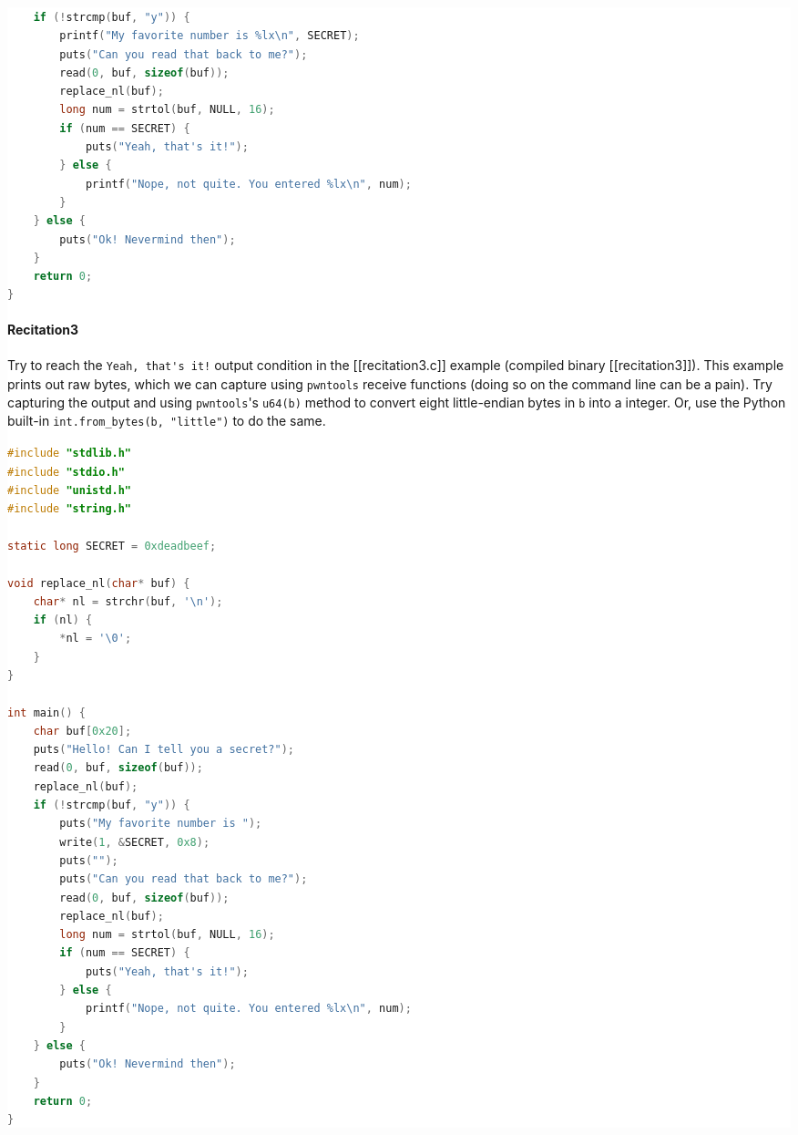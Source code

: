 ```c
    if (!strcmp(buf, "y")) {
        printf("My favorite number is %lx\n", SECRET);
        puts("Can you read that back to me?");
        read(0, buf, sizeof(buf));
        replace_nl(buf);
        long num = strtol(buf, NULL, 16);
        if (num == SECRET) {
            puts("Yeah, that's it!");
        } else {
            printf("Nope, not quite. You entered %lx\n", num);
        }
    } else {
        puts("Ok! Nevermind then");
    }
    return 0;
}
```

#### Recitation3

Try to reach the `Yeah, that's it!` output condition in the [[recitation3.c]] example (compiled binary [[recitation3]]). This example prints out raw bytes, which we can capture using `pwntools` receive functions (doing so on the command line can be a pain). Try capturing the output and using `pwntools`'s `u64(b)` method to convert eight little-endian bytes in `b` into a integer. Or, use the Python built-in `int.from_bytes(b, "little")` to do the same.

```c
#include "stdlib.h"
#include "stdio.h"
#include "unistd.h"
#include "string.h"

static long SECRET = 0xdeadbeef;

void replace_nl(char* buf) {
    char* nl = strchr(buf, '\n');
    if (nl) {
        *nl = '\0';
    }
}

int main() {
    char buf[0x20];
    puts("Hello! Can I tell you a secret?");
    read(0, buf, sizeof(buf));
    replace_nl(buf);
    if (!strcmp(buf, "y")) {
        puts("My favorite number is ");
        write(1, &SECRET, 0x8);
        puts("");
        puts("Can you read that back to me?");
        read(0, buf, sizeof(buf));
        replace_nl(buf);
        long num = strtol(buf, NULL, 16);
        if (num == SECRET) {
            puts("Yeah, that's it!");
        } else {
            printf("Nope, not quite. You entered %lx\n", num);
        }
    } else {
        puts("Ok! Nevermind then");
    }
    return 0;
}
```